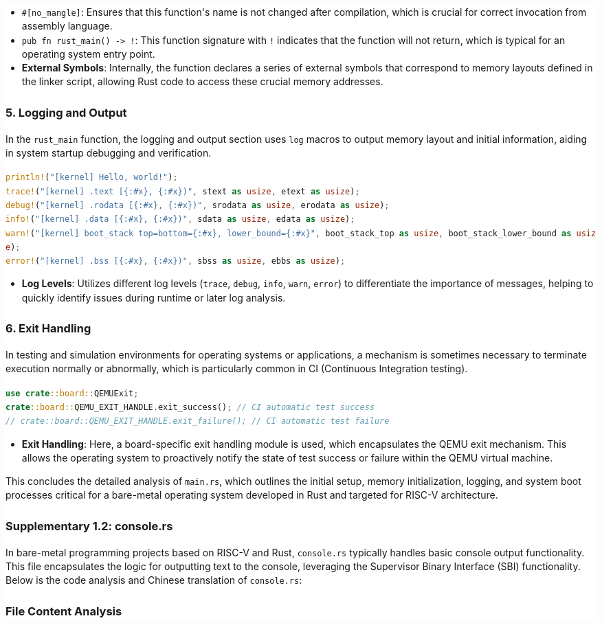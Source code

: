 - `#[no_mangle]`: Ensures that this function's name is not changed after compilation, which is crucial for correct invocation from assembly language.
- `pub fn rust_main() -> !`: This function signature with `!` indicates that the function will not return, which is typical for an operating system entry point.
- **External Symbols**: Internally, the function declares a series of external symbols that correspond to memory layouts defined in the linker script, allowing Rust code to access these crucial memory addresses.

### 5. Logging and Output

In the `rust_main` function, the logging and output section uses `log` macros to output memory layout and initial information, aiding in system startup debugging and verification.

```rust
println!("[kernel] Hello, world!");
trace!("[kernel] .text [{:#x}, {:#x})", stext as usize, etext as usize);
debug!("[kernel] .rodata [{:#x}, {:#x})", srodata as usize, erodata as usize);
info!("[kernel] .data [{:#x}, {:#x})", sdata as usize, edata as usize);
warn!("[kernel] boot_stack top=bottom={:#x}, lower_bound={:#x}", boot_stack_top as usize, boot_stack_lower_bound as usize);
error!("[kernel] .bss [{:#x}, {:#x})", sbss as usize, ebbs as usize);
```

- **Log Levels**: Utilizes different log levels (`trace`, `debug`, `info`, `warn`, `error`) to differentiate the importance of messages, helping to quickly identify issues during runtime or later log analysis.

### 6. Exit Handling

In testing and simulation environments for operating systems or applications, a mechanism is sometimes necessary to terminate execution normally or abnormally, which is particularly common in CI (Continuous Integration testing).

```rust
use crate::board::QEMUExit;
crate::board::QEMU_EXIT_HANDLE.exit_success(); // CI automatic test success
// crate::board::QEMU_EXIT_HANDLE.exit_failure(); // CI automatic test failure
```

- **Exit Handling**: Here, a board-specific exit handling module is used, which encapsulates the QEMU exit mechanism. This allows the operating system to proactively notify the state of test success or failure within the QEMU virtual machine.

This concludes the detailed analysis of `main.rs`, which outlines the initial setup, memory initialization, logging, and system boot processes critical for a bare-metal operating system developed in Rust and targeted for RISC-V architecture.

### Supplementary 1.2: console.rs

In bare-metal programming projects based on RISC-V and Rust, `console.rs` typically handles basic console output functionality. This file encapsulates the logic for outputting text to the console, leveraging the Supervisor Binary Interface (SBI) functionality. Below is the code analysis and Chinese translation of `console.rs`:

### File Content Analysis
